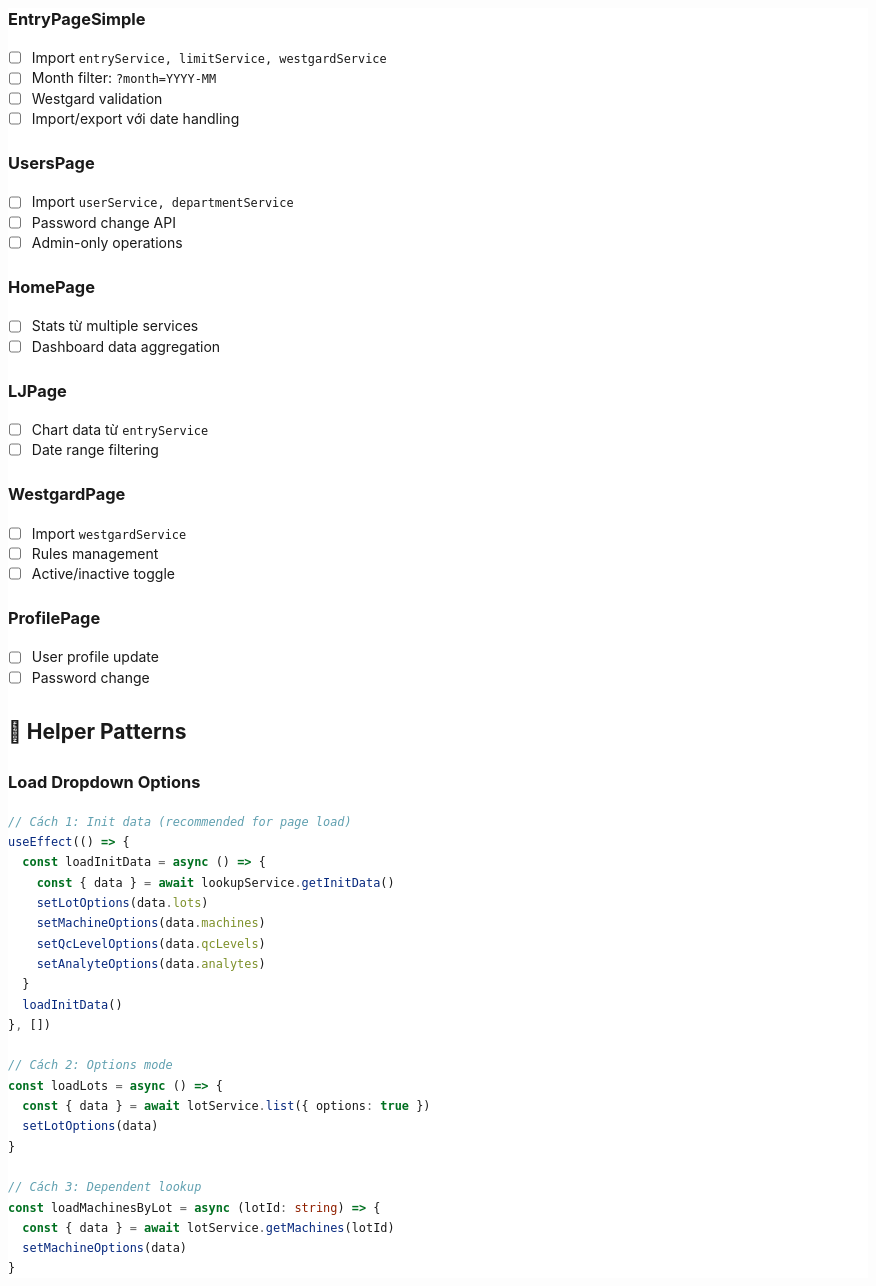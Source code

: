 ### EntryPageSimple
- [ ] Import `entryService, limitService, westgardService`
- [ ] Month filter: `?month=YYYY-MM`
- [ ] Westgard validation
- [ ] Import/export với date handling

### UsersPage
- [ ] Import `userService, departmentService`
- [ ] Password change API
- [ ] Admin-only operations

### HomePage
- [ ] Stats từ multiple services
- [ ] Dashboard data aggregation

### LJPage
- [ ] Chart data từ `entryService`
- [ ] Date range filtering

### WestgardPage
- [ ] Import `westgardService`
- [ ] Rules management
- [ ] Active/inactive toggle

### ProfilePage
- [ ] User profile update
- [ ] Password change

## 🔧 Helper Patterns

### Load Dropdown Options
```typescript
// Cách 1: Init data (recommended for page load)
useEffect(() => {
  const loadInitData = async () => {
    const { data } = await lookupService.getInitData()
    setLotOptions(data.lots)
    setMachineOptions(data.machines)
    setQcLevelOptions(data.qcLevels)
    setAnalyteOptions(data.analytes)
  }
  loadInitData()
}, [])

// Cách 2: Options mode
const loadLots = async () => {
  const { data } = await lotService.list({ options: true })
  setLotOptions(data)
}

// Cách 3: Dependent lookup
const loadMachinesByLot = async (lotId: string) => {
  const { data } = await lotService.getMachines(lotId)
  setMachineOptions(data)
}
```
